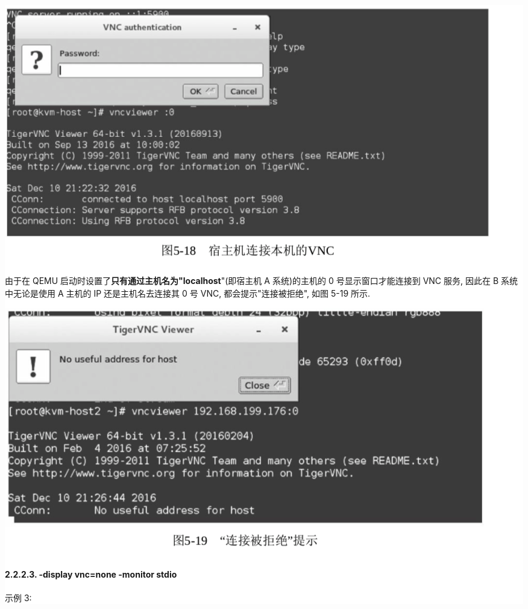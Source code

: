![](./images/2019-05-23-10-49-37.png)

由于在 QEMU 启动时设置了**只有通过主机名为"localhost**"(即宿主机 A 系统)的主机的 0 号显示窗口才能连接到 VNC 服务, 因此在 B 系统中无论是使用 A 主机的 IP 还是主机名去连接其 0 号 VNC, 都会提示"连接被拒绝", 如图 5-19 所示.

![](./images/2019-05-23-10-49-56.png)

#### 2.2.2.3. -display vnc=none -monitor stdio

示例 3:
